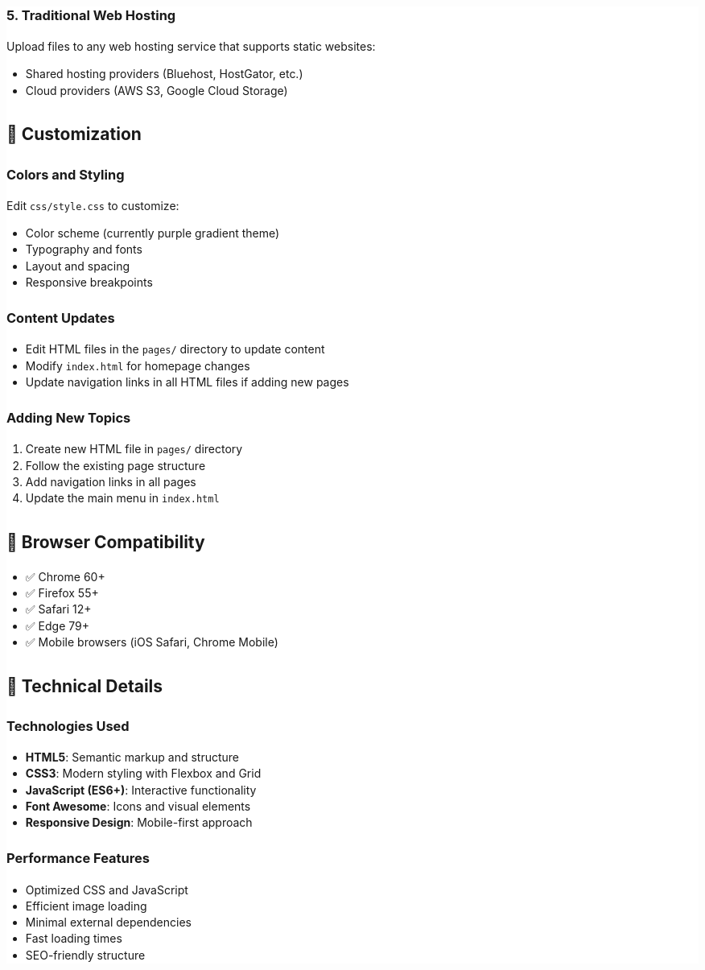### 5. Traditional Web Hosting
Upload files to any web hosting service that supports static websites:
- Shared hosting providers (Bluehost, HostGator, etc.)
- Cloud providers (AWS S3, Google Cloud Storage)

## 🎨 Customization

### Colors and Styling
Edit `css/style.css` to customize:
- Color scheme (currently purple gradient theme)
- Typography and fonts
- Layout and spacing
- Responsive breakpoints

### Content Updates
- Edit HTML files in the `pages/` directory to update content
- Modify `index.html` for homepage changes
- Update navigation links in all HTML files if adding new pages

### Adding New Topics
1. Create new HTML file in `pages/` directory
2. Follow the existing page structure
3. Add navigation links in all pages
4. Update the main menu in `index.html`

## 📱 Browser Compatibility

- ✅ Chrome 60+
- ✅ Firefox 55+
- ✅ Safari 12+
- ✅ Edge 79+
- ✅ Mobile browsers (iOS Safari, Chrome Mobile)

## 🔧 Technical Details

### Technologies Used
- **HTML5**: Semantic markup and structure
- **CSS3**: Modern styling with Flexbox and Grid
- **JavaScript (ES6+)**: Interactive functionality
- **Font Awesome**: Icons and visual elements
- **Responsive Design**: Mobile-first approach

### Performance Features
- Optimized CSS and JavaScript
- Efficient image loading
- Minimal external dependencies
- Fast loading times
- SEO-friendly structure
